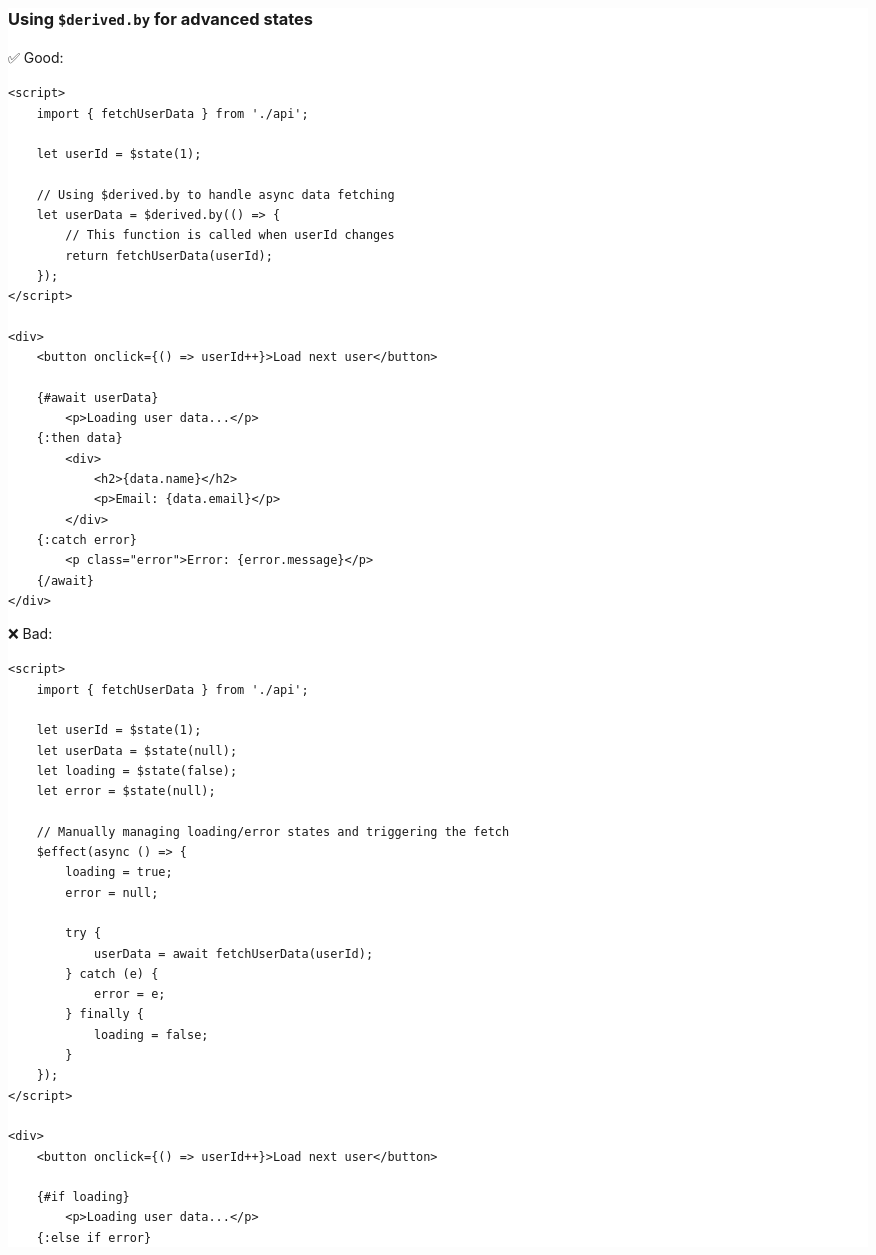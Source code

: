 ### Using `$derived.by` for advanced states

✅ Good:

```svelte
<script>
	import { fetchUserData } from './api';

	let userId = $state(1);

	// Using $derived.by to handle async data fetching
	let userData = $derived.by(() => {
		// This function is called when userId changes
		return fetchUserData(userId);
	});
</script>

<div>
	<button onclick={() => userId++}>Load next user</button>

	{#await userData}
		<p>Loading user data...</p>
	{:then data}
		<div>
			<h2>{data.name}</h2>
			<p>Email: {data.email}</p>
		</div>
	{:catch error}
		<p class="error">Error: {error.message}</p>
	{/await}
</div>
```

❌ Bad:

```svelte
<script>
	import { fetchUserData } from './api';

	let userId = $state(1);
	let userData = $state(null);
	let loading = $state(false);
	let error = $state(null);

	// Manually managing loading/error states and triggering the fetch
	$effect(async () => {
		loading = true;
		error = null;

		try {
			userData = await fetchUserData(userId);
		} catch (e) {
			error = e;
		} finally {
			loading = false;
		}
	});
</script>

<div>
	<button onclick={() => userId++}>Load next user</button>

	{#if loading}
		<p>Loading user data...</p>
	{:else if error}
```